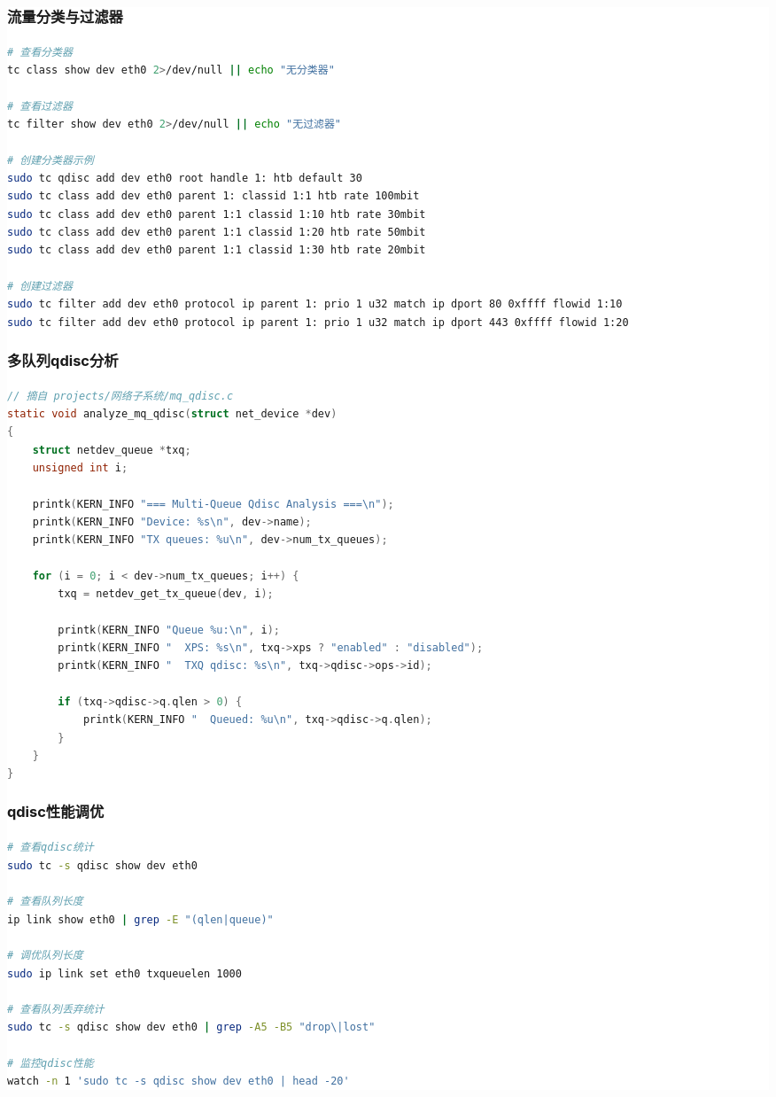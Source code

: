 ### 流量分类与过滤器
```bash
# 查看分类器
tc class show dev eth0 2>/dev/null || echo "无分类器"

# 查看过滤器
tc filter show dev eth0 2>/dev/null || echo "无过滤器"

# 创建分类器示例
sudo tc qdisc add dev eth0 root handle 1: htb default 30
sudo tc class add dev eth0 parent 1: classid 1:1 htb rate 100mbit
sudo tc class add dev eth0 parent 1:1 classid 1:10 htb rate 30mbit
sudo tc class add dev eth0 parent 1:1 classid 1:20 htb rate 50mbit
sudo tc class add dev eth0 parent 1:1 classid 1:30 htb rate 20mbit

# 创建过滤器
sudo tc filter add dev eth0 protocol ip parent 1: prio 1 u32 match ip dport 80 0xffff flowid 1:10
sudo tc filter add dev eth0 protocol ip parent 1: prio 1 u32 match ip dport 443 0xffff flowid 1:20
```

### 多队列qdisc分析
```c
// 摘自 projects/网络子系统/mq_qdisc.c
static void analyze_mq_qdisc(struct net_device *dev)
{
    struct netdev_queue *txq;
    unsigned int i;
    
    printk(KERN_INFO "=== Multi-Queue Qdisc Analysis ===\n");
    printk(KERN_INFO "Device: %s\n", dev->name);
    printk(KERN_INFO "TX queues: %u\n", dev->num_tx_queues);
    
    for (i = 0; i < dev->num_tx_queues; i++) {
        txq = netdev_get_tx_queue(dev, i);
        
        printk(KERN_INFO "Queue %u:\n", i);
        printk(KERN_INFO "  XPS: %s\n", txq->xps ? "enabled" : "disabled");
        printk(KERN_INFO "  TXQ qdisc: %s\n", txq->qdisc->ops->id);
        
        if (txq->qdisc->q.qlen > 0) {
            printk(KERN_INFO "  Queued: %u\n", txq->qdisc->q.qlen);
        }
    }
}
```

### qdisc性能调优
```bash
# 查看qdisc统计
sudo tc -s qdisc show dev eth0

# 查看队列长度
ip link show eth0 | grep -E "(qlen|queue)"

# 调优队列长度
sudo ip link set eth0 txqueuelen 1000

# 查看队列丢弃统计
sudo tc -s qdisc show dev eth0 | grep -A5 -B5 "drop\|lost"

# 监控qdisc性能
watch -n 1 'sudo tc -s qdisc show dev eth0 | head -20'
```
